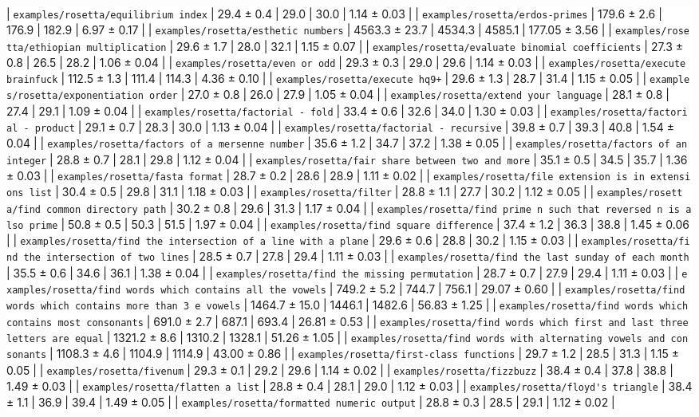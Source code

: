 | `examples/rosetta/equilibrium index` | 29.4 ± 0.4 | 29.0 | 30.0 | 1.14 ± 0.03 |
| `examples/rosetta/erdos-primes` | 179.6 ± 2.6 | 176.9 | 182.9 | 6.97 ± 0.17 |
| `examples/rosetta/esthetic numbers` | 4563.3 ± 23.7 | 4534.3 | 4585.1 | 177.05 ± 3.56 |
| `examples/rosetta/ethiopian multiplication` | 29.6 ± 1.7 | 28.0 | 32.1 | 1.15 ± 0.07 |
| `examples/rosetta/evaluate binomial coefficients` | 27.3 ± 0.8 | 26.5 | 28.2 | 1.06 ± 0.04 |
| `examples/rosetta/even or odd` | 29.3 ± 0.3 | 29.0 | 29.6 | 1.14 ± 0.03 |
| `examples/rosetta/execute brainfuck` | 112.5 ± 1.3 | 111.4 | 114.3 | 4.36 ± 0.10 |
| `examples/rosetta/execute hq9+` | 29.6 ± 1.3 | 28.7 | 31.4 | 1.15 ± 0.05 |
| `examples/rosetta/exponentiation order` | 27.0 ± 0.8 | 26.0 | 27.9 | 1.05 ± 0.04 |
| `examples/rosetta/extend your language` | 28.1 ± 0.8 | 27.4 | 29.1 | 1.09 ± 0.04 |
| `examples/rosetta/factorial - fold` | 33.4 ± 0.6 | 32.6 | 34.0 | 1.30 ± 0.03 |
| `examples/rosetta/factorial - product` | 29.1 ± 0.7 | 28.3 | 30.0 | 1.13 ± 0.04 |
| `examples/rosetta/factorial - recursive` | 39.8 ± 0.7 | 39.3 | 40.8 | 1.54 ± 0.04 |
| `examples/rosetta/factors of a mersenne number` | 35.6 ± 1.2 | 34.7 | 37.2 | 1.38 ± 0.05 |
| `examples/rosetta/factors of an integer` | 28.8 ± 0.7 | 28.1 | 29.8 | 1.12 ± 0.04 |
| `examples/rosetta/fair share between two and more` | 35.1 ± 0.5 | 34.5 | 35.7 | 1.36 ± 0.03 |
| `examples/rosetta/fasta format` | 28.7 ± 0.2 | 28.6 | 28.9 | 1.11 ± 0.02 |
| `examples/rosetta/file extension is in extensions list` | 30.4 ± 0.5 | 29.8 | 31.1 | 1.18 ± 0.03 |
| `examples/rosetta/filter` | 28.8 ± 1.1 | 27.7 | 30.2 | 1.12 ± 0.05 |
| `examples/rosetta/find common directory path` | 30.2 ± 0.8 | 29.6 | 31.3 | 1.17 ± 0.04 |
| `examples/rosetta/find prime n such that reversed n is also prime` | 50.8 ± 0.5 | 50.3 | 51.5 | 1.97 ± 0.04 |
| `examples/rosetta/find square difference` | 37.4 ± 1.2 | 36.3 | 38.8 | 1.45 ± 0.06 |
| `examples/rosetta/find the intersection of a line with a plane` | 29.6 ± 0.6 | 28.8 | 30.2 | 1.15 ± 0.03 |
| `examples/rosetta/find the intersection of two lines` | 28.5 ± 0.7 | 27.8 | 29.4 | 1.11 ± 0.03 |
| `examples/rosetta/find the last sunday of each month` | 35.5 ± 0.6 | 34.6 | 36.1 | 1.38 ± 0.04 |
| `examples/rosetta/find the missing permutation` | 28.7 ± 0.7 | 27.9 | 29.4 | 1.11 ± 0.03 |
| `examples/rosetta/find words which contains all the vowels` | 749.2 ± 5.2 | 744.7 | 756.1 | 29.07 ± 0.60 |
| `examples/rosetta/find words which contains more than 3 e vowels` | 1464.7 ± 15.0 | 1446.1 | 1482.6 | 56.83 ± 1.25 |
| `examples/rosetta/find words which contains most consonants` | 691.0 ± 2.7 | 687.1 | 693.4 | 26.81 ± 0.53 |
| `examples/rosetta/find words which first and last three letters are equal` | 1321.2 ± 8.6 | 1310.2 | 1328.1 | 51.26 ± 1.05 |
| `examples/rosetta/find words with alternating vowels and consonants` | 1108.3 ± 4.6 | 1104.9 | 1114.9 | 43.00 ± 0.86 |
| `examples/rosetta/first-class functions` | 29.7 ± 1.2 | 28.5 | 31.3 | 1.15 ± 0.05 |
| `examples/rosetta/fivenum` | 29.3 ± 0.1 | 29.2 | 29.6 | 1.14 ± 0.02 |
| `examples/rosetta/fizzbuzz` | 38.4 ± 0.4 | 37.8 | 38.8 | 1.49 ± 0.03 |
| `examples/rosetta/flatten a list` | 28.8 ± 0.4 | 28.1 | 29.0 | 1.12 ± 0.03 |
| `examples/rosetta/floyd's triangle` | 38.4 ± 1.1 | 36.9 | 39.4 | 1.49 ± 0.05 |
| `examples/rosetta/formatted numeric output` | 28.8 ± 0.3 | 28.5 | 29.1 | 1.12 ± 0.02 |